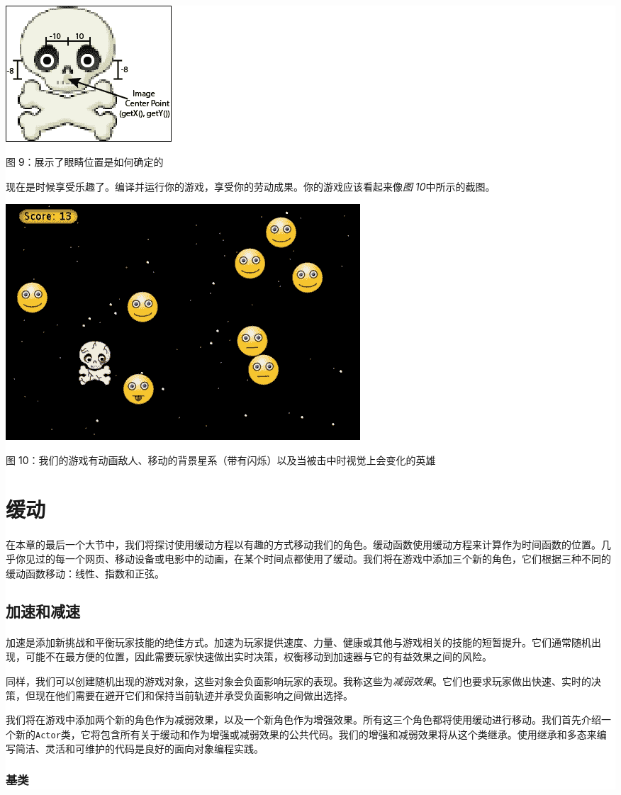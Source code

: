 ![赋予我们的英雄视力](img/image00274.jpeg)

图 9：展示了眼睛位置是如何确定的

现在是时候享受乐趣了。编译并运行你的游戏，享受你的劳动成果。你的游戏应该看起来像*图 10*中所示的截图。

![赋予我们的英雄视力](img/image00275.jpeg)

图 10：我们的游戏有动画敌人、移动的背景星系（带有闪烁）以及当被击中时视觉上会变化的英雄

# 缓动

在本章的最后一个大节中，我们将探讨使用缓动方程以有趣的方式移动我们的角色。缓动函数使用缓动方程来计算作为时间函数的位置。几乎你见过的每一个网页、移动设备或电影中的动画，在某个时间点都使用了缓动。我们将在游戏中添加三个新的角色，它们根据三种不同的缓动函数移动：线性、指数和正弦。

## 加速和减速

加速是添加新挑战和平衡玩家技能的绝佳方式。加速为玩家提供速度、力量、健康或其他与游戏相关的技能的短暂提升。它们通常随机出现，可能不在最方便的位置，因此需要玩家快速做出实时决策，权衡移动到加速器与它的有益效果之间的风险。

同样，我们可以创建随机出现的游戏对象，这些对象会负面影响玩家的表现。我称这些为*减弱效果*。它们也要求玩家做出快速、实时的决策，但现在他们需要在避开它们和保持当前轨迹并承受负面影响之间做出选择。

我们将在游戏中添加两个新的角色作为减弱效果，以及一个新角色作为增强效果。所有这三个角色都将使用缓动进行移动。我们首先介绍一个新的`Actor`类，它将包含所有关于缓动和作为增强或减弱效果的公共代码。我们的增强和减弱效果将从这个类继承。使用继承和多态来编写简洁、灵活和可维护的代码是良好的面向对象编程实践。

### 基类
